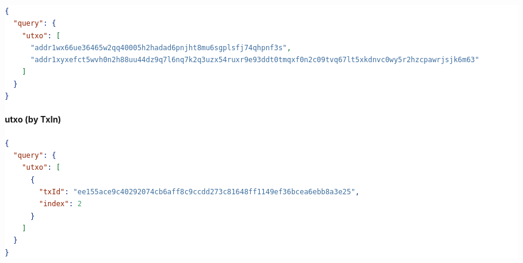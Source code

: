 ```json
{
  "query": {
    "utxo": [
      "addr1wx66ue36465w2qq40005h2hadad6pnjht8mu6sgplsfj74qhpnf3s",
      "addr1xyxefct5wvh0n2h88uu44dz9q7l6nq7k2q3uzx54ruxr9e93ddt0tmqxf0n2c09tvq67lt5xkdnvc0wy5r2hzcpawrjsjk6m63"
    ]
  }
}
```

#### utxo (by TxIn)

```json
{
  "query": {
    "utxo": [
      {
        "txId": "ee155ace9c40292074cb6aff8c9ccdd273c81648ff1149ef36bcea6ebb8a3e25",
        "index": 2
      }
    ]
  }
}
```
